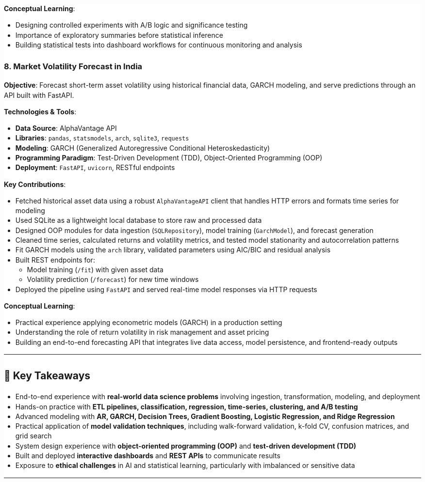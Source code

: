 **Conceptual Learning**:
- Designing controlled experiments with A/B logic and significance testing
- Importance of exploratory summaries before statistical inference
- Building statistical tests into dashboard workflows for continuous monitoring and analysis

### 8. Market Volatility Forecast in India
**Objective**: Forecast short-term asset volatility using historical financial data, GARCH modeling, and serve predictions through an API built with FastAPI.

**Technologies & Tools**:
- **Data Source**: AlphaVantage API
- **Libraries**: `pandas`, `statsmodels`, `arch`, `sqlite3`, `requests`
- **Modeling**: GARCH (Generalized Autoregressive Conditional Heteroskedasticity)
- **Programming Paradigm**: Test-Driven Development (TDD), Object-Oriented Programming (OOP)
- **Deployment**: `FastAPI`, `uvicorn`, RESTful endpoints

**Key Contributions**:
- Fetched historical asset data using a robust `AlphaVantageAPI` client that handles HTTP errors and formats time series for modeling
- Used SQLite as a lightweight local database to store raw and processed data
- Designed OOP modules for data ingestion (`SQLRepository`), model training (`GarchModel`), and forecast generation
- Cleaned time series, calculated returns and volatility metrics, and tested model stationarity and autocorrelation patterns
- Fit GARCH models using the `arch` library, validated parameters using AIC/BIC and residual analysis
- Built REST endpoints for:
  - Model training (`/fit`) with given asset data
  - Volatility prediction (`/forecast`) for new time windows
- Deployed the pipeline using `FastAPI` and served real-time model responses via HTTP requests

**Conceptual Learning**:
- Practical experience applying econometric models (GARCH) in a production setting
- Understanding the role of return volatility in risk management and asset pricing
- Building an end-to-end forecasting API that integrates live data access, model persistence, and frontend-ready outputs

---

## 🏁 Key Takeaways
- End-to-end experience with **real-world data science problems** involving ingestion, transformation, modeling, and deployment
- Hands-on practice with **ETL pipelines, classification, regression, time-series, clustering, and A/B testing**
- Advanced modeling with **AR, GARCH, Decision Trees, Gradient Boosting, Logistic Regression, and Ridge Regression**
- Practical application of **model validation techniques**, including walk-forward validation, k-fold CV, confusion matrices, and grid search
- System design experience with **object-oriented programming (OOP)** and **test-driven development (TDD)**
- Built and deployed **interactive dashboards** and **REST APIs** to communicate results
- Exposure to **ethical challenges** in AI and statistical learning, particularly with imbalanced or sensitive data

---